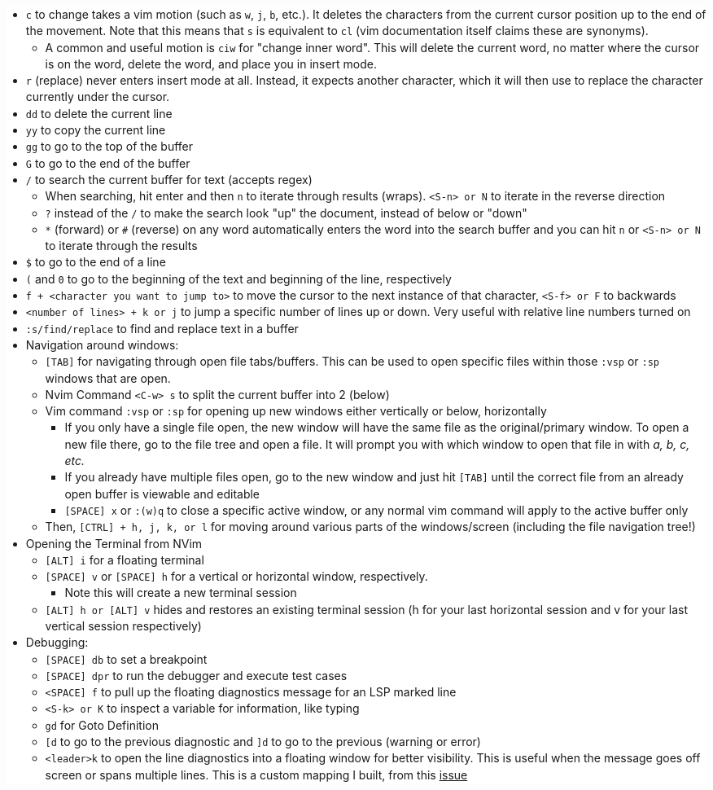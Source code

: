 - `c` to change takes a vim motion (such as `w`, `j`, `b`, etc.). It deletes the characters from the current cursor position up to the end of the movement. Note that this means that `s` is equivalent to `cl` (vim documentation itself claims these are synonyms).
	- A common and useful motion is `ciw` for "change inner word". This will delete the current word, no matter where the cursor is on the word, delete the word, and place you in insert mode.
- `r` (replace) never enters insert mode at all. Instead, it expects another character, which it will then use to replace the character currently under the cursor.
- `dd` to delete the current line
- `yy` to copy the current line
- `gg` to go to the top of the buffer
- `G` to go to the end of the buffer
- `/` to search the current buffer for text (accepts regex)
	- When searching, hit enter and then `n` to iterate through results (wraps). `<S-n> or N` to iterate in the reverse direction
	- `?` instead of the `/` to make the search look "up" the document, instead of below or "down"
	- `*` (forward) or `#` (reverse) on any word automatically enters the word into the search buffer and you can hit `n` or `<S-n> or N` to iterate through the results
- `$` to go to the end of a line
- `(` and `0` to go to the beginning of the text and beginning of the line, respectively
- `f + <character you want to jump to>` to move the cursor to the next instance of that character, `<S-f> or F` to backwards
- `<number of lines> + k or j` to jump a specific number of lines up or down. Very useful with relative line numbers turned on
- `:s/find/replace` to find and replace text in a buffer
- Navigation around windows:
	- `[TAB]` for navigating through open file tabs/buffers. This can be used to open specific files within those `:vsp` or `:sp` windows that are open.
	- Nvim Command `<C-w> s` to split the current buffer into 2 (below)
	- Vim command `:vsp` or `:sp` for opening up new windows either vertically or below, horizontally
		- If you only have a single file open, the new window will have the same file as the original/primary window. To open a new file there, go to the file tree and open a file. It will prompt you with which window to open that file in with *a, b, c, etc.*
		- If you already have multiple files open, go to the new window and just hit `[TAB]` until the correct file from an already open buffer is viewable and editable
		- `[SPACE] x`  or `:(w)q` to close a specific active window, or any normal vim command will apply to the active buffer only
	- Then, `[CTRL] + h, j, k, or l` for moving around various parts of the windows/screen (including the file navigation tree!)
- Opening the Terminal from NVim
	- `[ALT] i` for a floating terminal
	- `[SPACE] v` or `[SPACE] h` for a vertical or horizontal window, respectively. 
		- Note this will create a new terminal session
	-  `[ALT] h or [ALT] v` hides and restores an existing terminal session (h for your last horizontal session and v for your last vertical session respectively)
- Debugging:
	- `[SPACE] db` to set a breakpoint
	- `[SPACE] dpr` to run the debugger and execute test cases
	- `<SPACE] f` to pull up the floating diagnostics message for an LSP marked line
	- `<S-k> or K` to inspect a variable for information, like typing
	- `gd` for Goto Definition
	- `[d` to go to the previous diagnostic and `]d` to go to the previous (warning or error)
	- `<leader>k` to open the line diagnostics into a floating window for better visibility. This is useful when the message goes off screen or spans multiple lines. This is a custom mapping I built, from this [issue](https://www.reddit.com/r/neovim/comments/11axh2p/how_to_toggle_openclose_floating_lsp_diagnostic/)
